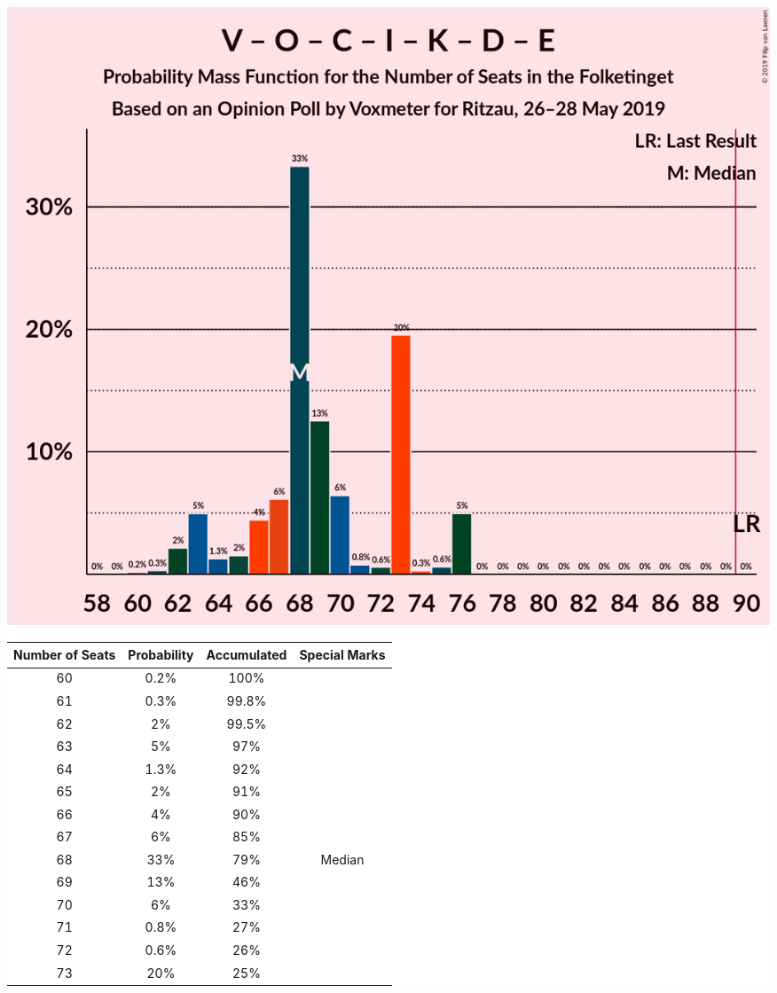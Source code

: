 ![Graph with seats probability mass function not yet produced](2019-05-28-Voxmeter-coalitions-seats-pmf-v–o–c–i–k–d–e.png "Seats Probability Mass Function")

| Number of Seats | Probability | Accumulated | Special Marks |
|:---------------:|:-----------:|:-----------:|:-------------:|
| 60 | 0.2% | 100% |  |
| 61 | 0.3% | 99.8% |  |
| 62 | 2% | 99.5% |  |
| 63 | 5% | 97% |  |
| 64 | 1.3% | 92% |  |
| 65 | 2% | 91% |  |
| 66 | 4% | 90% |  |
| 67 | 6% | 85% |  |
| 68 | 33% | 79% | Median |
| 69 | 13% | 46% |  |
| 70 | 6% | 33% |  |
| 71 | 0.8% | 27% |  |
| 72 | 0.6% | 26% |  |
| 73 | 20% | 25% |  |